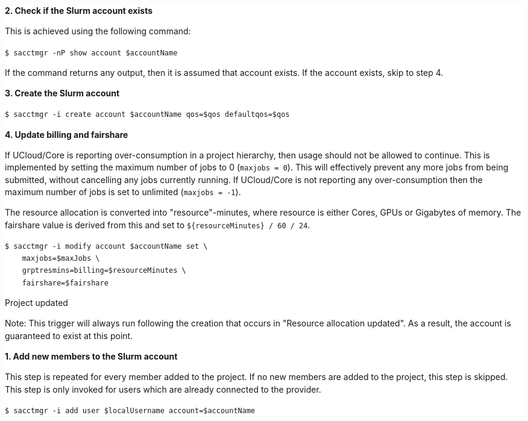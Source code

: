 **2. Check if the Slurm account exists**

This is achieved using the following command:

```terminal
$ sacctmgr -nP show account $accountName
```

If the command returns any output, then it is assumed that account exists. If the account exists, skip to step 4.

**3. Create the Slurm account**

```terminal
$ sacctmgr -i create account $accountName qos=$qos defaultqos=$qos
```

**4. Update billing and fairshare**

If UCloud/Core is reporting over-consumption in a project hierarchy, then usage should not be allowed to continue. This
is implemented by setting the maximum number of jobs to 0 (`maxjobs = 0`). This will effectively prevent any more jobs
from
being submitted, without cancelling any jobs currently running. If UCloud/Core is not reporting any
over-consumption then the maximum number of jobs is set to unlimited (`maxjobs = -1`).

The resource allocation is converted into "resource"-minutes, where resource is either Cores, GPUs or
Gigabytes of memory. The fairshare value is derived from this and set to `${resourceMinutes} / 60 / 24`.

```terminal
$ sacctmgr -i modify account $accountName set \
    maxjobs=$maxJobs \
    grptresmins=billing=$resourceMinutes \
    fairshare=$fairshare
```

</td>
</tr>

<tr>
<td>Project updated</td>
<td>

Note: This trigger will always run following the creation that occurs in "Resource allocation updated". As a result, the
account is guaranteed to exist at this point.

**1. Add new members to the Slurm account**

This step is repeated for every member added to the project. If no new members are added to the project, this step is
skipped. This step is only invoked for users which are already connected to the provider.

```terminal
$ sacctmgr -i add user $localUsername account=$accountName
```
